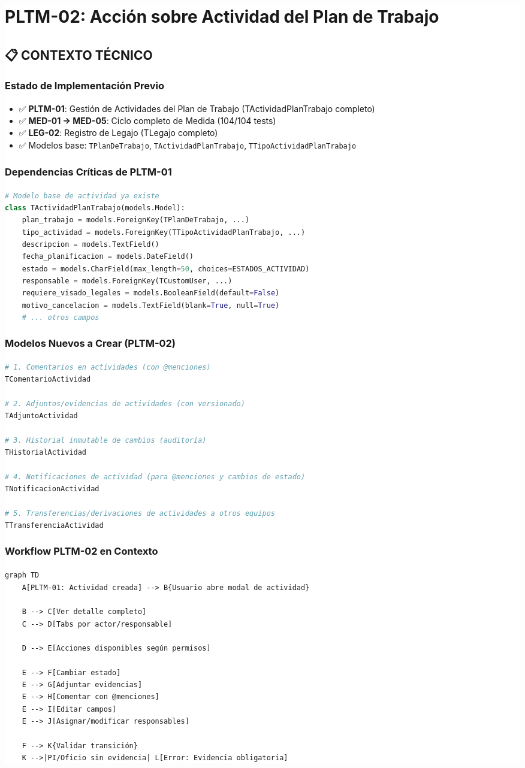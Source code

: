 # PLTM-02: Acción sobre Actividad del Plan de Trabajo

## 📋 CONTEXTO TÉCNICO

### Estado de Implementación Previo
- ✅ **PLTM-01**: Gestión de Actividades del Plan de Trabajo (TActividadPlanTrabajo completo)
- ✅ **MED-01 → MED-05**: Ciclo completo de Medida (104/104 tests)
- ✅ **LEG-02**: Registro de Legajo (TLegajo completo)
- ✅ Modelos base: `TPlanDeTrabajo`, `TActividadPlanTrabajo`, `TTipoActividadPlanTrabajo`

### Dependencias Críticas de PLTM-01
```python
# Modelo base de actividad ya existe
class TActividadPlanTrabajo(models.Model):
    plan_trabajo = models.ForeignKey(TPlanDeTrabajo, ...)
    tipo_actividad = models.ForeignKey(TTipoActividadPlanTrabajo, ...)
    descripcion = models.TextField()
    fecha_planificacion = models.DateField()
    estado = models.CharField(max_length=50, choices=ESTADOS_ACTIVIDAD)
    responsable = models.ForeignKey(TCustomUser, ...)
    requiere_visado_legales = models.BooleanField(default=False)
    motivo_cancelacion = models.TextField(blank=True, null=True)
    # ... otros campos
```

### Modelos Nuevos a Crear (PLTM-02)
```python
# 1. Comentarios en actividades (con @menciones)
TComentarioActividad

# 2. Adjuntos/evidencias de actividades (con versionado)
TAdjuntoActividad

# 3. Historial inmutable de cambios (auditoría)
THistorialActividad

# 4. Notificaciones de actividad (para @menciones y cambios de estado)
TNotificacionActividad

# 5. Transferencias/derivaciones de actividades a otros equipos
TTransferenciaActividad
```

### Workflow PLTM-02 en Contexto

```mermaid
graph TD
    A[PLTM-01: Actividad creada] --> B{Usuario abre modal de actividad}

    B --> C[Ver detalle completo]
    C --> D[Tabs por actor/responsable]

    D --> E[Acciones disponibles según permisos]

    E --> F[Cambiar estado]
    E --> G[Adjuntar evidencias]
    E --> H[Comentar con @menciones]
    E --> I[Editar campos]
    E --> J[Asignar/modificar responsables]

    F --> K{Validar transición}
    K -->|PI/Oficio sin evidencia| L[Error: Evidencia obligatoria]
```